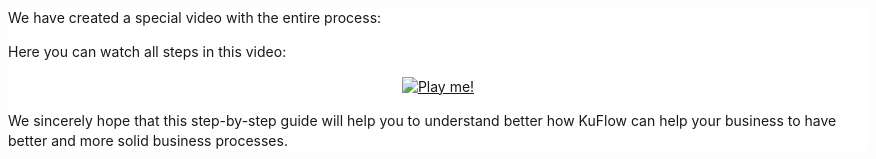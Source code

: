 We have created a special video with the entire process:

Here you can watch all steps in this video:

<a href="https://youtu.be/nTLGa2zheF0" target="_blank" title="Play me!">
  <p align="center">
	<img width="75%" src="https://img.youtube.com/vi/nTLGa2zheF0/maxresdefault.jpg" alt="Play me!"/>
  </p>
</a>

We sincerely hope that this step-by-step guide will help you to understand better how KuFlow can help your business to have better and more solid business processes.



